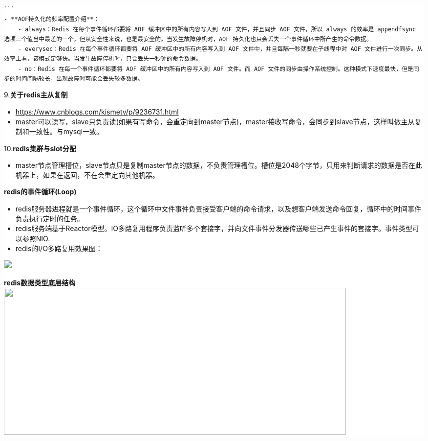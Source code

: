     ```
    - **AOF持久化的频率配置介绍**： 
        - always：Redis 在每个事件循环都要将 AOF 缓冲区中的所有内容写入到 AOF 文件，并且同步 AOF 文件，所以 always 的效率是 appendfsync 选项三个值当中最差的一个，但从安全性来说，也是最安全的。当发生故障停机时，AOF 持久化也只会丢失一个事件循环中所产生的命令数据。
        - everysec：Redis 在每个事件循环都要将 AOF 缓冲区中的所有内容写入到 AOF 文件中，并且每隔一秒就要在子线程中对 AOF 文件进行一次同步。从效率上看，该模式足够快。当发生故障停机时，只会丢失一秒钟的命令数据。
        - no：Redis 在每一个事件循环都要将 AOF 缓冲区中的所有内容写入到 AOF 文件。而 AOF 文件的同步由操作系统控制。这种模式下速度最快，但是同步的时间间隔较长，出现故障时可能会丢失较多数据。

9.**关于redis主从复制**
- https://www.cnblogs.com/kismetv/p/9236731.html
- master可以读写，slave只负责读(如果有写命令，会重定向到master节点)，master接收写命令，会同步到slave节点，这样叫做主从复制和一致性。与mysql一致。

10.**redis集群与slot分配**
- master节点管理槽位，slave节点只是复制master节点的数据，不负责管理槽位。槽位是2048个字节，只用来判断请求的数据是否在此机器上，如果在返回，不在会重定向其他机器。

**redis的事件循环(Loop)**
- redis服务器进程就是一个事件循环，这个循环中文件事件负责接受客户端的命令请求，以及想客户端发送命令回复，循环中的时间事件负责执行定时的任务。
- redis服务端基于Reactor模型。IO多路复用程序负责监听多个套接字，并向文件事件分发器传送哪些已产生事件的套接字。事件类型可以参照NIO.
- redis的I/O多路复用效果图：

<img src="../../imgs/redis多路复用.png" height=300px/>

**redis数据类型底层结构**  
<img src="../../imgs/redis底层数据结构.png" height=300px width=700px/>